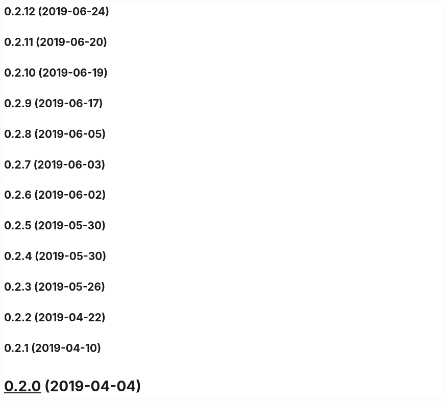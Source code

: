 

## 0.2.12 (2019-06-24)



## 0.2.11 (2019-06-20)



## 0.2.10 (2019-06-19)



## 0.2.9 (2019-06-17)



## 0.2.8 (2019-06-05)



## 0.2.7 (2019-06-03)



## 0.2.6 (2019-06-02)



## 0.2.5 (2019-05-30)



## 0.2.4 (2019-05-30)



## 0.2.3 (2019-05-26)



## 0.2.2 (2019-04-22)



## 0.2.1 (2019-04-10)



# [0.2.0](https://github.yandex-team.ru/search-interfaces/infratest/compare/@yandex-int/html-reporter-extender@0.1.1...@yandex-int/html-reporter-extender@0.2.0) (2019-04-04)
